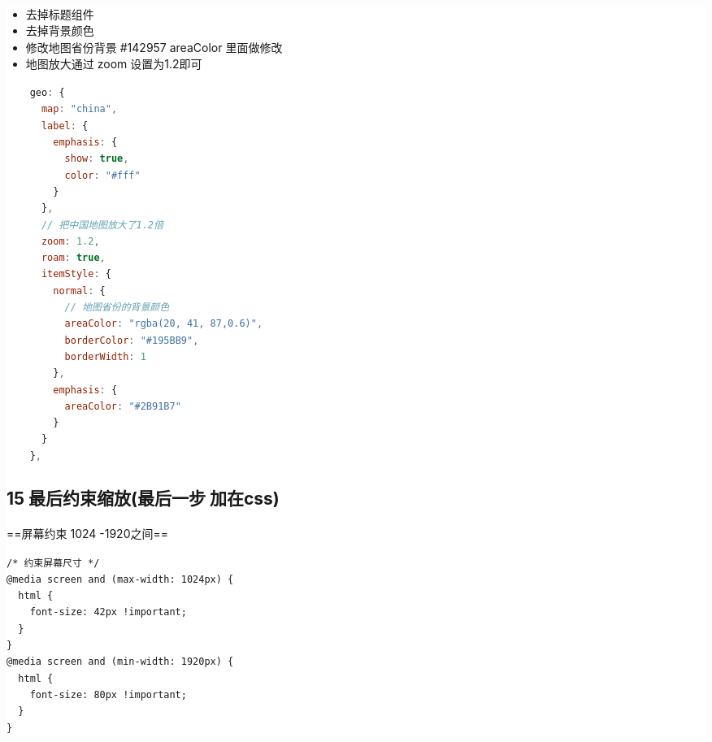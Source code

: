 - 去掉标题组件
- 去掉背景颜色
- 修改地图省份背景  #142957  areaColor 里面做修改
- 地图放大通过  zoom   设置为1.2即可

~~~javascript
    geo: {
      map: "china",
      label: {
        emphasis: {
          show: true,
          color: "#fff"
        }
      },
      // 把中国地图放大了1.2倍
      zoom: 1.2,
      roam: true,
      itemStyle: {
        normal: {
          // 地图省份的背景颜色
          areaColor: "rgba(20, 41, 87,0.6)",
          borderColor: "#195BB9",
          borderWidth: 1
        },
        emphasis: {
          areaColor: "#2B91B7"
        }
      }
    },
~~~

## 15 最后约束缩放(最后一步 加在css)

==屏幕约束 1024 -1920之间==

```
/* 约束屏幕尺寸 */
@media screen and (max-width: 1024px) {
  html {
    font-size: 42px !important;
  }
}
@media screen and (min-width: 1920px) {
  html {
    font-size: 80px !important;
  }
}
```

